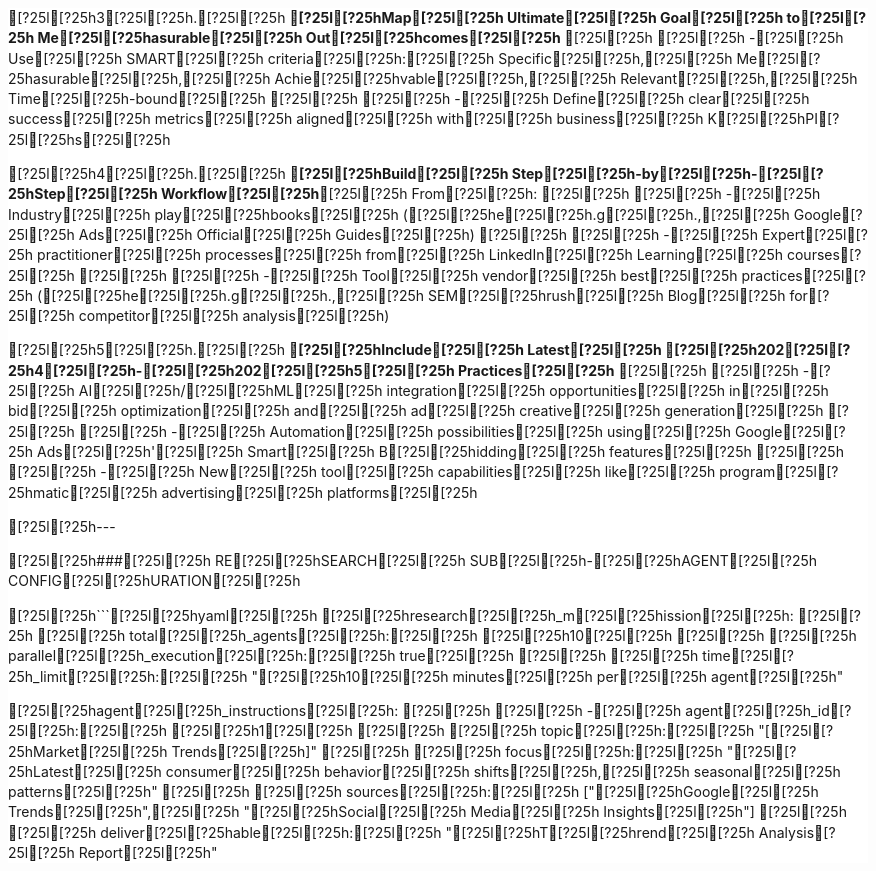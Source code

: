 [?25l[?25h3[?25l[?25h.[?25l[?25h **[?25l[?25hMap[?25l[?25h Ultimate[?25l[?25h Goal[?25l[?25h to[?25l[?25h Me[?25l[?25hasurable[?25l[?25h Out[?25l[?25hcomes[?25l[?25h**
[?25l[?25h  [?25l[?25h -[?25l[?25h Use[?25l[?25h SMART[?25l[?25h criteria[?25l[?25h:[?25l[?25h Specific[?25l[?25h,[?25l[?25h Me[?25l[?25hasurable[?25l[?25h,[?25l[?25h Achie[?25l[?25hvable[?25l[?25h,[?25l[?25h Relevant[?25l[?25h,[?25l[?25h Time[?25l[?25h-bound[?25l[?25h
[?25l[?25h  [?25l[?25h -[?25l[?25h Define[?25l[?25h clear[?25l[?25h success[?25l[?25h metrics[?25l[?25h aligned[?25l[?25h with[?25l[?25h business[?25l[?25h K[?25l[?25hPI[?25l[?25hs[?25l[?25h

[?25l[?25h4[?25l[?25h.[?25l[?25h **[?25l[?25hBuild[?25l[?25h Step[?25l[?25h-by[?25l[?25h-[?25l[?25hStep[?25l[?25h Workflow[?25l[?25h**[?25l[?25h From[?25l[?25h:
[?25l[?25h  [?25l[?25h -[?25l[?25h Industry[?25l[?25h play[?25l[?25hbooks[?25l[?25h ([?25l[?25he[?25l[?25h.g[?25l[?25h.,[?25l[?25h Google[?25l[?25h Ads[?25l[?25h Official[?25l[?25h Guides[?25l[?25h)
[?25l[?25h  [?25l[?25h -[?25l[?25h Expert[?25l[?25h practitioner[?25l[?25h processes[?25l[?25h from[?25l[?25h LinkedIn[?25l[?25h Learning[?25l[?25h courses[?25l[?25h
[?25l[?25h  [?25l[?25h -[?25l[?25h Tool[?25l[?25h vendor[?25l[?25h best[?25l[?25h practices[?25l[?25h ([?25l[?25he[?25l[?25h.g[?25l[?25h.,[?25l[?25h SEM[?25l[?25hrush[?25l[?25h Blog[?25l[?25h for[?25l[?25h competitor[?25l[?25h analysis[?25l[?25h)

[?25l[?25h5[?25l[?25h.[?25l[?25h **[?25l[?25hInclude[?25l[?25h Latest[?25l[?25h [?25l[?25h202[?25l[?25h4[?25l[?25h-[?25l[?25h202[?25l[?25h5[?25l[?25h Practices[?25l[?25h**
[?25l[?25h  [?25l[?25h -[?25l[?25h AI[?25l[?25h/[?25l[?25hML[?25l[?25h integration[?25l[?25h opportunities[?25l[?25h in[?25l[?25h bid[?25l[?25h optimization[?25l[?25h and[?25l[?25h ad[?25l[?25h creative[?25l[?25h generation[?25l[?25h
[?25l[?25h  [?25l[?25h -[?25l[?25h Automation[?25l[?25h possibilities[?25l[?25h using[?25l[?25h Google[?25l[?25h Ads[?25l[?25h'[?25l[?25h Smart[?25l[?25h B[?25l[?25hidding[?25l[?25h features[?25l[?25h
[?25l[?25h  [?25l[?25h -[?25l[?25h New[?25l[?25h tool[?25l[?25h capabilities[?25l[?25h like[?25l[?25h program[?25l[?25hmatic[?25l[?25h advertising[?25l[?25h platforms[?25l[?25h

[?25l[?25h---

[?25l[?25h###[?25l[?25h RE[?25l[?25hSEARCH[?25l[?25h SUB[?25l[?25h-[?25l[?25hAGENT[?25l[?25h CONFIG[?25l[?25hURATION[?25l[?25h

[?25l[?25h```[?25l[?25hyaml[?25l[?25h
[?25l[?25hresearch[?25l[?25h_m[?25l[?25hission[?25l[?25h:
[?25l[?25h [?25l[?25h total[?25l[?25h_agents[?25l[?25h:[?25l[?25h [?25l[?25h10[?25l[?25h
[?25l[?25h [?25l[?25h parallel[?25l[?25h_execution[?25l[?25h:[?25l[?25h true[?25l[?25h
[?25l[?25h [?25l[?25h time[?25l[?25h_limit[?25l[?25h:[?25l[?25h "[?25l[?25h10[?25l[?25h minutes[?25l[?25h per[?25l[?25h agent[?25l[?25h"

[?25l[?25hagent[?25l[?25h_instructions[?25l[?25h:
[?25l[?25h [?25l[?25h -[?25l[?25h agent[?25l[?25h_id[?25l[?25h:[?25l[?25h [?25l[?25h1[?25l[?25h
[?25l[?25h   [?25l[?25h topic[?25l[?25h:[?25l[?25h "[[?25l[?25hMarket[?25l[?25h Trends[?25l[?25h]"
[?25l[?25h   [?25l[?25h focus[?25l[?25h:[?25l[?25h "[?25l[?25hLatest[?25l[?25h consumer[?25l[?25h behavior[?25l[?25h shifts[?25l[?25h,[?25l[?25h seasonal[?25l[?25h patterns[?25l[?25h"
[?25l[?25h   [?25l[?25h sources[?25l[?25h:[?25l[?25h ["[?25l[?25hGoogle[?25l[?25h Trends[?25l[?25h",[?25l[?25h "[?25l[?25hSocial[?25l[?25h Media[?25l[?25h Insights[?25l[?25h"]
[?25l[?25h   [?25l[?25h deliver[?25l[?25hable[?25l[?25h:[?25l[?25h "[?25l[?25hT[?25l[?25hrend[?25l[?25h Analysis[?25l[?25h Report[?25l[?25h"
